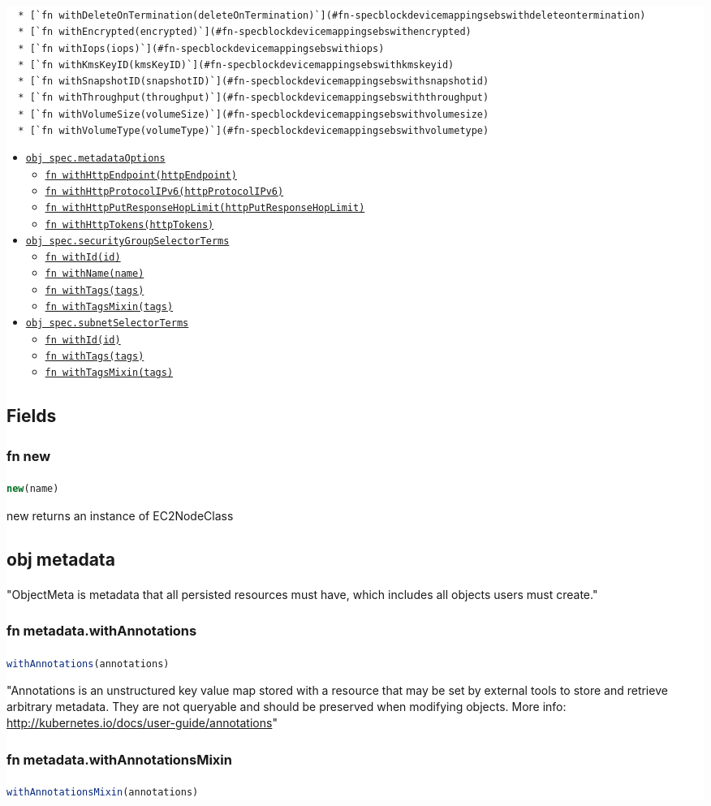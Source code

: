       * [`fn withDeleteOnTermination(deleteOnTermination)`](#fn-specblockdevicemappingsebswithdeleteontermination)
      * [`fn withEncrypted(encrypted)`](#fn-specblockdevicemappingsebswithencrypted)
      * [`fn withIops(iops)`](#fn-specblockdevicemappingsebswithiops)
      * [`fn withKmsKeyID(kmsKeyID)`](#fn-specblockdevicemappingsebswithkmskeyid)
      * [`fn withSnapshotID(snapshotID)`](#fn-specblockdevicemappingsebswithsnapshotid)
      * [`fn withThroughput(throughput)`](#fn-specblockdevicemappingsebswiththroughput)
      * [`fn withVolumeSize(volumeSize)`](#fn-specblockdevicemappingsebswithvolumesize)
      * [`fn withVolumeType(volumeType)`](#fn-specblockdevicemappingsebswithvolumetype)
  * [`obj spec.metadataOptions`](#obj-specmetadataoptions)
    * [`fn withHttpEndpoint(httpEndpoint)`](#fn-specmetadataoptionswithhttpendpoint)
    * [`fn withHttpProtocolIPv6(httpProtocolIPv6)`](#fn-specmetadataoptionswithhttpprotocolipv6)
    * [`fn withHttpPutResponseHopLimit(httpPutResponseHopLimit)`](#fn-specmetadataoptionswithhttpputresponsehoplimit)
    * [`fn withHttpTokens(httpTokens)`](#fn-specmetadataoptionswithhttptokens)
  * [`obj spec.securityGroupSelectorTerms`](#obj-specsecuritygroupselectorterms)
    * [`fn withId(id)`](#fn-specsecuritygroupselectortermswithid)
    * [`fn withName(name)`](#fn-specsecuritygroupselectortermswithname)
    * [`fn withTags(tags)`](#fn-specsecuritygroupselectortermswithtags)
    * [`fn withTagsMixin(tags)`](#fn-specsecuritygroupselectortermswithtagsmixin)
  * [`obj spec.subnetSelectorTerms`](#obj-specsubnetselectorterms)
    * [`fn withId(id)`](#fn-specsubnetselectortermswithid)
    * [`fn withTags(tags)`](#fn-specsubnetselectortermswithtags)
    * [`fn withTagsMixin(tags)`](#fn-specsubnetselectortermswithtagsmixin)

## Fields

### fn new

```ts
new(name)
```

new returns an instance of EC2NodeClass

## obj metadata

"ObjectMeta is metadata that all persisted resources must have, which includes all objects users must create."

### fn metadata.withAnnotations

```ts
withAnnotations(annotations)
```

"Annotations is an unstructured key value map stored with a resource that may be set by external tools to store and retrieve arbitrary metadata. They are not queryable and should be preserved when modifying objects. More info: http://kubernetes.io/docs/user-guide/annotations"

### fn metadata.withAnnotationsMixin

```ts
withAnnotationsMixin(annotations)
```
